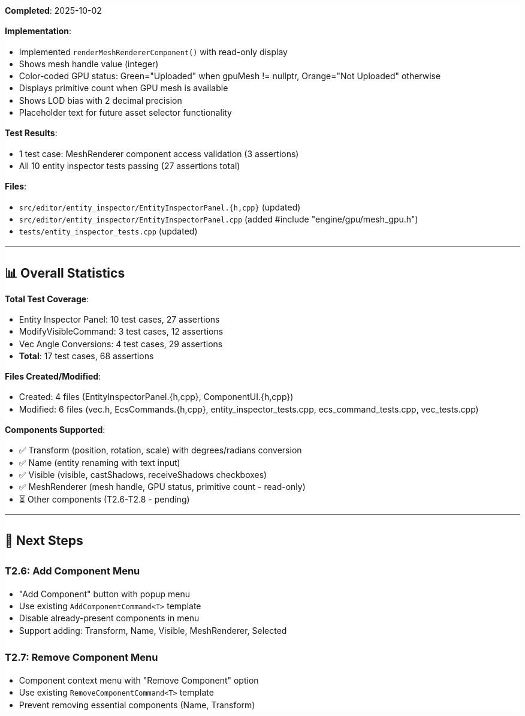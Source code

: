 **Completed**: 2025-10-02

**Implementation**:
- Implemented `renderMeshRendererComponent()` with read-only display
- Shows mesh handle value (integer)
- Color-coded GPU status: Green="Uploaded" when gpuMesh != nullptr, Orange="Not Uploaded" otherwise
- Displays primitive count when GPU mesh is available
- Shows LOD bias with 2 decimal precision
- Placeholder text for future asset selector functionality

**Test Results**:
- 1 test case: MeshRenderer component access validation (3 assertions)
- All 10 entity inspector tests passing (27 assertions total)

**Files**:
- `src/editor/entity_inspector/EntityInspectorPanel.{h,cpp}` (updated)
- `src/editor/entity_inspector/EntityInspectorPanel.cpp` (added #include "engine/gpu/mesh_gpu.h")
- `tests/entity_inspector_tests.cpp` (updated)

---

## 📊 Overall Statistics

**Total Test Coverage**:
- Entity Inspector Panel: 10 test cases, 27 assertions
- ModifyVisibleCommand: 3 test cases, 12 assertions
- Vec Angle Conversions: 4 test cases, 29 assertions
- **Total**: 17 test cases, 68 assertions

**Files Created/Modified**:
- Created: 4 files (EntityInspectorPanel.{h,cpp}, ComponentUI.{h,cpp})
- Modified: 6 files (vec.h, EcsCommands.{h,cpp}, entity_inspector_tests.cpp, ecs_command_tests.cpp, vec_tests.cpp)

**Components Supported**:
- ✅ Transform (position, rotation, scale) with degrees/radians conversion
- ✅ Name (entity renaming with text input)
- ✅ Visible (visible, castShadows, receiveShadows checkboxes)
- ✅ MeshRenderer (mesh handle, GPU status, primitive count - read-only)
- ⏳ Other components (T2.6-T2.8 - pending)

---

## 🎯 Next Steps

### T2.6: Add Component Menu
- "Add Component" button with popup menu
- Use existing `AddComponentCommand<T>` template
- Disable already-present components in menu
- Support adding: Transform, Name, Visible, MeshRenderer, Selected

### T2.7: Remove Component Menu
- Component context menu with "Remove Component" option
- Use existing `RemoveComponentCommand<T>` template
- Prevent removing essential components (Name, Transform)
